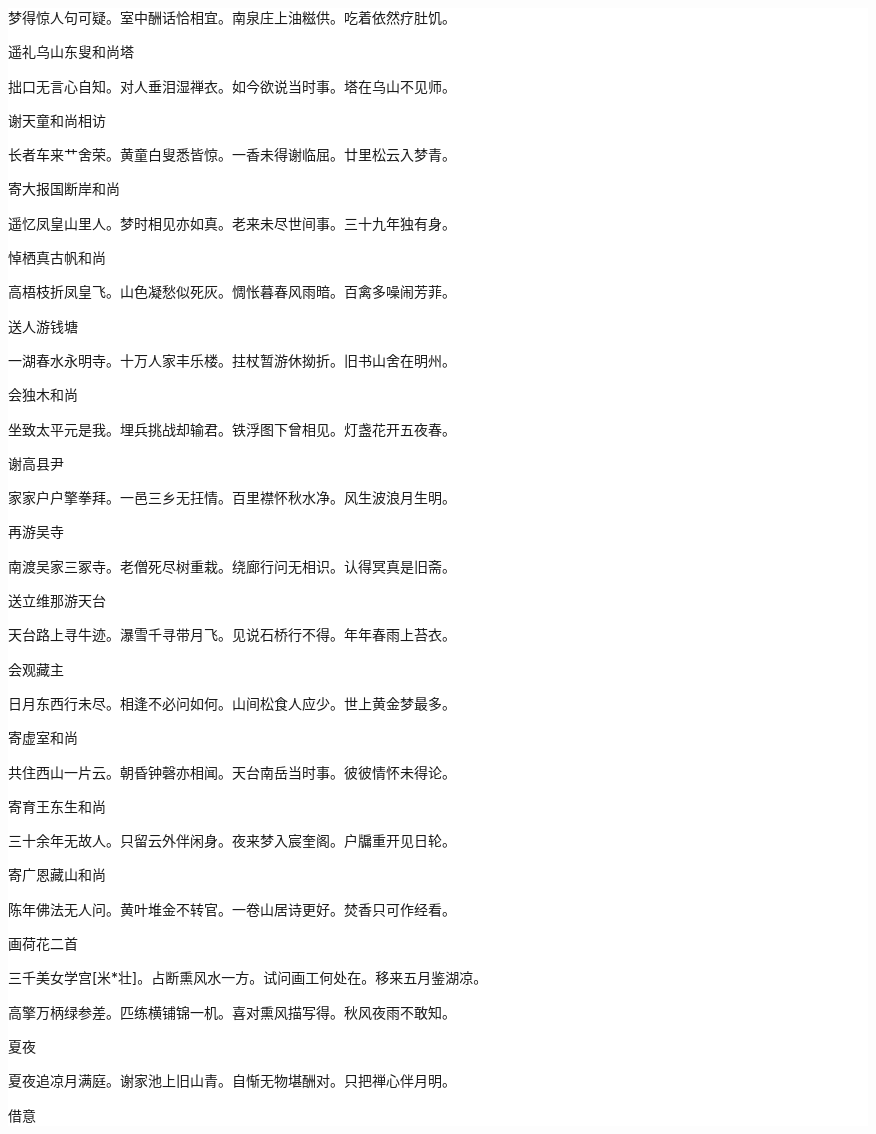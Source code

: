 梦得惊人句可疑。室中酬话恰相宜。南泉庄上油糍供。吃着依然疗肚饥。  

遥礼乌山东叟和尚塔  

拙口无言心自知。对人垂泪湿禅衣。如今欲说当时事。塔在乌山不见师。  

谢天童和尚相访  

长者车来艹舍荣。黄童白叟悉皆惊。一香未得谢临屈。廿里松云入梦青。  

寄大报国断岸和尚  

遥忆凤皇山里人。梦时相见亦如真。老来未尽世间事。三十九年独有身。  

悼栖真古帆和尚  

高梧枝折凤皇飞。山色凝愁似死灰。惆怅暮春风雨暗。百禽多噪闹芳菲。  

送人游钱塘  

一湖春水永明寺。十万人家丰乐楼。拄杖暂游休拗折。旧书山舍在明州。  

会独木和尚  

坐致太平元是我。埋兵挑战却输君。铁浮图下曾相见。灯盏花开五夜春。  

谢高县尹  

家家户户擎拳拜。一邑三乡无抂情。百里襟怀秋水净。风生波浪月生明。  

再游吴寺  

南渡吴家三冢寺。老僧死尽树重栽。绕廊行问无相识。认得冥真是旧斋。  

送立维那游天台  

天台路上寻牛迹。瀑雪千寻带月飞。见说石桥行不得。年年春雨上苔衣。  

会观藏主  

日月东西行未尽。相逢不必问如何。山间松食人应少。世上黄金梦最多。  

寄虚室和尚  

共住西山一片云。朝昏钟磬亦相闻。天台南岳当时事。彼彼情怀未得论。  

寄育王东生和尚  

三十余年无故人。只留云外伴闲身。夜来梦入宸奎阁。户牖重开见日轮。  

寄广恩藏山和尚  

陈年佛法无人问。黄叶堆金不转官。一卷山居诗更好。焚香只可作经看。  

画荷花二首  

三千美女学宫[米*壮]。占断熏风水一方。试问画工何处在。移来五月鉴湖凉。  

高擎万柄绿参差。匹练横铺锦一机。喜对熏风描写得。秋风夜雨不敢知。  

夏夜  

夏夜追凉月满庭。谢家池上旧山青。自惭无物堪酬对。只把禅心伴月明。  

借意  
